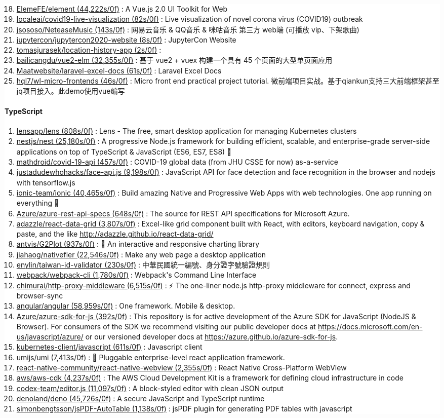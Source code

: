 18. [ElemeFE/element (44,222s/0f)](https://github.com/ElemeFE/element) : A Vue.js 2.0 UI Toolkit for Web
19. [localeai/covid19-live-visualization (82s/0f)](https://github.com/localeai/covid19-live-visualization) : Live visualization of novel corona virus (COVID19) outbreak
20. [jsososo/NeteaseMusic (143s/0f)](https://github.com/jsososo/NeteaseMusic) : 网易云音乐 & QQ音乐 & 咪咕音乐 第三方 web端 (可播放 vip、下架歌曲)
21. [jupytercon/jupytercon2020-website (8s/0f)](https://github.com/jupytercon/jupytercon2020-website) : JupyterCon Website
22. [tomasjurasek/location-history-app (2s/0f)](https://github.com/tomasjurasek/location-history-app) : 
23. [bailicangdu/vue2-elm (32,355s/0f)](https://github.com/bailicangdu/vue2-elm) : 基于 vue2 + vuex 构建一个具有 45 个页面的大型单页面应用
24. [Maatwebsite/laravel-excel-docs (61s/0f)](https://github.com/Maatwebsite/laravel-excel-docs) : Laravel Excel Docs
25. [hql7/wl-micro-frontends (46s/0f)](https://github.com/hql7/wl-micro-frontends) : Micro front end practical project tutorial. 微前端项目实战。基于qiankun支持三大前端框架甚至jq项目接入。此demo使用vue编写

#### TypeScript
1. [lensapp/lens (808s/0f)](https://github.com/lensapp/lens) : Lens - The free, smart desktop application for managing Kubernetes clusters
2. [nestjs/nest (25,180s/0f)](https://github.com/nestjs/nest) : A progressive Node.js framework for building efficient, scalable, and enterprise-grade server-side applications on top of TypeScript & JavaScript (ES6, ES7, ES8) 🚀
3. [mathdroid/covid-19-api (457s/0f)](https://github.com/mathdroid/covid-19-api) : COVID-19 global data (from JHU CSSE for now) as-a-service
4. [justadudewhohacks/face-api.js (9,198s/0f)](https://github.com/justadudewhohacks/face-api.js) : JavaScript API for face detection and face recognition in the browser and nodejs with tensorflow.js
5. [ionic-team/ionic (40,465s/0f)](https://github.com/ionic-team/ionic) : Build amazing Native and Progressive Web Apps with web technologies. One app running on everything 🎉
6. [Azure/azure-rest-api-specs (648s/0f)](https://github.com/Azure/azure-rest-api-specs) : The source for REST API specifications for Microsoft Azure.
7. [adazzle/react-data-grid (3,807s/0f)](https://github.com/adazzle/react-data-grid) : Excel-like grid component built with React, with editors, keyboard navigation, copy & paste, and the like http://adazzle.github.io/react-data-grid/
8. [antvis/G2Plot (937s/0f)](https://github.com/antvis/G2Plot) : 🍡 An interactive and responsive charting library
9. [jiahaog/nativefier (22,546s/0f)](https://github.com/jiahaog/nativefier) : Make any web page a desktop application
10. [enylin/taiwan-id-validator (230s/0f)](https://github.com/enylin/taiwan-id-validator) : 中華民國統一編號、身分證字號驗證規則
11. [webpack/webpack-cli (1,780s/0f)](https://github.com/webpack/webpack-cli) : Webpack's Command Line Interface
12. [chimurai/http-proxy-middleware (6,515s/0f)](https://github.com/chimurai/http-proxy-middleware) : ⚡️ The one-liner node.js http-proxy middleware for connect, express and browser-sync
13. [angular/angular (58,959s/0f)](https://github.com/angular/angular) : One framework. Mobile & desktop.
14. [Azure/azure-sdk-for-js (392s/0f)](https://github.com/Azure/azure-sdk-for-js) : This repository is for active development of the Azure SDK for JavaScript (NodeJS & Browser). For consumers of the SDK we recommend visiting our public developer docs at https://docs.microsoft.com/en-us/javascript/azure/ or our versioned developer docs at https://azure.github.io/azure-sdk-for-js.
15. [kubernetes-client/javascript (611s/0f)](https://github.com/kubernetes-client/javascript) : Javascript client
16. [umijs/umi (7,413s/0f)](https://github.com/umijs/umi) : 🌋 Pluggable enterprise-level react application framework.
17. [react-native-community/react-native-webview (2,355s/0f)](https://github.com/react-native-community/react-native-webview) : React Native Cross-Platform WebView
18. [aws/aws-cdk (4,237s/0f)](https://github.com/aws/aws-cdk) : The AWS Cloud Development Kit is a framework for defining cloud infrastructure in code
19. [codex-team/editor.js (11,097s/0f)](https://github.com/codex-team/editor.js) : A block-styled editor with clean JSON output
20. [denoland/deno (45,726s/0f)](https://github.com/denoland/deno) : A secure JavaScript and TypeScript runtime
21. [simonbengtsson/jsPDF-AutoTable (1,138s/0f)](https://github.com/simonbengtsson/jsPDF-AutoTable) : jsPDF plugin for generating PDF tables with javascript